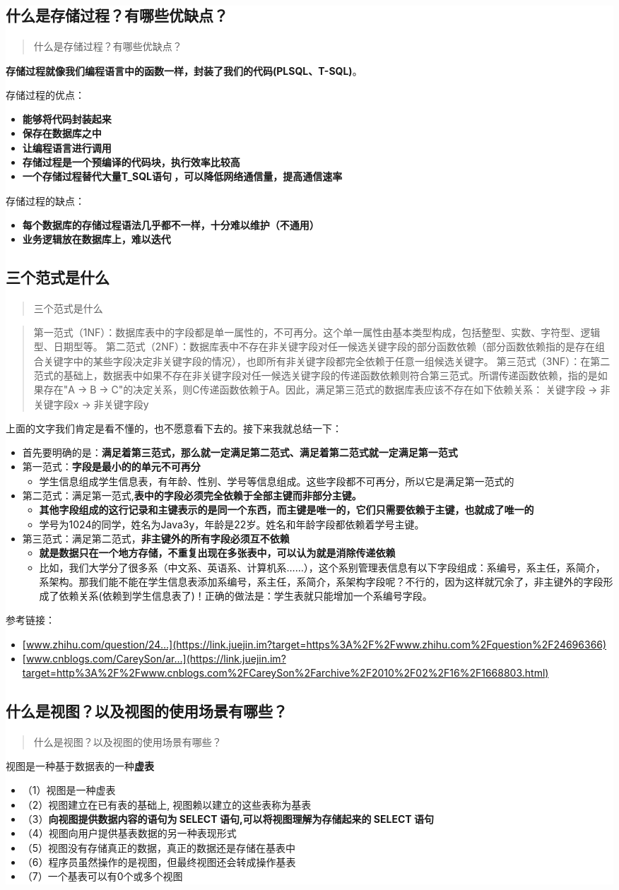 ## 什么是存储过程？有哪些优缺点？

> 什么是存储过程？有哪些优缺点？

**存储过程就像我们编程语言中的函数一样，封装了我们的代码(PLSQL、T-SQL)**。

存储过程的优点：

*   **能够将代码封装起来**
*   **保存在数据库之中**
*   **让编程语言进行调用**
*   **存储过程是一个预编译的代码块，执行效率比较高**
*   **一个存储过程替代大量T_SQL语句 ，可以降低网络通信量，提高通信速率**

存储过程的缺点：

*   **每个数据库的存储过程语法几乎都不一样，十分难以维护（不通用）**
*   **业务逻辑放在数据库上，难以迭代**

## 三个范式是什么

> 三个范式是什么

> 第一范式（1NF）：数据库表中的字段都是单一属性的，不可再分。这个单一属性由基本类型构成，包括整型、实数、字符型、逻辑型、日期型等。 第二范式（2NF）：数据库表中不存在非关键字段对任一候选关键字段的部分函数依赖（部分函数依赖指的是存在组合关键字中的某些字段决定非关键字段的情况），也即所有非关键字段都完全依赖于任意一组候选关键字。
> 第三范式（3NF）：在第二范式的基础上，数据表中如果不存在非关键字段对任一候选关键字段的传递函数依赖则符合第三范式。所谓传递函数依赖，指的是如果存在"A → B → C"的决定关系，则C传递函数依赖于A。因此，满足第三范式的数据库表应该不存在如下依赖关系： 关键字段 → 非关键字段x → 非关键字段y

上面的文字我们肯定是看不懂的，也不愿意看下去的。接下来我就总结一下：

*   首先要明确的是：**满足着第三范式，那么就一定满足第二范式、满足着第二范式就一定满足第一范式**
*   第一范式：**字段是最小的的单元不可再分**
    *   学生信息组成学生信息表，有年龄、性别、学号等信息组成。这些字段都不可再分，所以它是满足第一范式的
*   第二范式：满足第一范式,**表中的字段必须完全依赖于全部主键而非部分主键。**
    *   **其他字段组成的这行记录和主键表示的是同一个东西，而主键是唯一的，它们只需要依赖于主键，也就成了唯一的**
    *   学号为1024的同学，姓名为Java3y，年龄是22岁。姓名和年龄字段都依赖着学号主键。
*   第三范式：满足第二范式，**非主键外的所有字段必须互不依赖**
    *   **就是数据只在一个地方存储，不重复出现在多张表中，可以认为就是消除传递依赖**
    *   比如，我们大学分了很多系（中文系、英语系、计算机系……），这个系别管理表信息有以下字段组成：系编号，系主任，系简介，系架构。那我们能不能在学生信息表添加系编号，系主任，系简介，系架构字段呢？不行的，因为这样就冗余了，非主键外的字段形成了依赖关系(依赖到学生信息表了)！正确的做法是：学生表就只能增加一个系编号字段。

参考链接：

*   [www.zhihu.com/question/24…](https://link.juejin.im?target=https%3A%2F%2Fwww.zhihu.com%2Fquestion%2F24696366)
*   [www.cnblogs.com/CareySon/ar…](https://link.juejin.im?target=http%3A%2F%2Fwww.cnblogs.com%2FCareySon%2Farchive%2F2010%2F02%2F16%2F1668803.html)

## 什么是视图？以及视图的使用场景有哪些？

> 什么是视图？以及视图的使用场景有哪些？

视图是一种基于数据表的一种**虚表**

*   （1）视图是一种虚表
*   （2）视图建立在已有表的基础上, 视图赖以建立的这些表称为基表
*   （3）**向视图提供数据内容的语句为 SELECT 语句,可以将视图理解为存储起来的 SELECT 语句**
*   （4）视图向用户提供基表数据的另一种表现形式
*   （5）视图没有存储真正的数据，真正的数据还是存储在基表中
*   （6）程序员虽然操作的是视图，但最终视图还会转成操作基表
*   （7）一个基表可以有0个或多个视图
